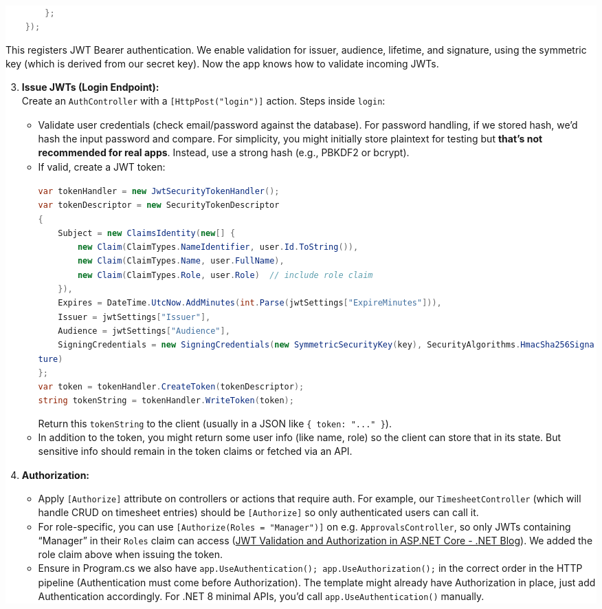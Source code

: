    ```csharp
           };
       });
   ```

   This registers JWT Bearer authentication. We enable validation for issuer, audience, lifetime, and signature, using the symmetric key (which is derived from our secret key). Now the app knows how to validate incoming JWTs.

3. **Issue JWTs (Login Endpoint):**  
   Create an `AuthController` with a `[HttpPost("login")]` action. Steps inside `login`:

   - Validate user credentials (check email/password against the database). For password handling, if we stored hash, we’d hash the input password and compare. For simplicity, you might initially store plaintext for testing but **that’s not recommended for real apps**. Instead, use a strong hash (e.g., PBKDF2 or bcrypt).
   - If valid, create a JWT token:
     ```csharp
     var tokenHandler = new JwtSecurityTokenHandler();
     var tokenDescriptor = new SecurityTokenDescriptor
     {
         Subject = new ClaimsIdentity(new[] {
             new Claim(ClaimTypes.NameIdentifier, user.Id.ToString()),
             new Claim(ClaimTypes.Name, user.FullName),
             new Claim(ClaimTypes.Role, user.Role)  // include role claim
         }),
         Expires = DateTime.UtcNow.AddMinutes(int.Parse(jwtSettings["ExpireMinutes"])),
         Issuer = jwtSettings["Issuer"],
         Audience = jwtSettings["Audience"],
         SigningCredentials = new SigningCredentials(new SymmetricSecurityKey(key), SecurityAlgorithms.HmacSha256Signature)
     };
     var token = tokenHandler.CreateToken(tokenDescriptor);
     string tokenString = tokenHandler.WriteToken(token);
     ```
     Return this `tokenString` to the client (usually in a JSON like `{ token: "..." }`).
   - In addition to the token, you might return some user info (like name, role) so the client can store that in its state. But sensitive info should remain in the token claims or fetched via an API.

4. **Authorization:**

   - Apply `[Authorize]` attribute on controllers or actions that require auth. For example, our `TimesheetController` (which will handle CRUD on timesheet entries) should be `[Authorize]` so only authenticated users can call it.
   - For role-specific, you can use `[Authorize(Roles = "Manager")]` on e.g. `ApprovalsController`, so only JWTs containing “Manager” in their `Roles` claim can access ([JWT Validation and Authorization in ASP.NET Core - .NET Blog](https://devblogs.microsoft.com/dotnet/jwt-validation-and-authorization-in-asp-net-core/#:~:text=So%2C%20a%20roles,to%20APIs%20and%20work%20immediately)). We added the role claim above when issuing the token.
   - Ensure in Program.cs we also have `app.UseAuthentication(); app.UseAuthorization();` in the correct order in the HTTP pipeline (Authentication must come before Authorization). The template might already have Authorization in place, just add Authentication accordingly. For .NET 8 minimal APIs, you’d call `app.UseAuthentication()` manually.
